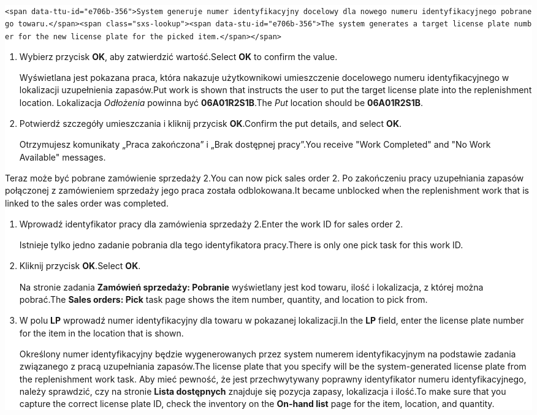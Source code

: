     <span data-ttu-id="e706b-356">System generuje numer identyfikacyjny docelowy dla nowego numeru identyfikacyjnego pobranego towaru.</span><span class="sxs-lookup"><span data-stu-id="e706b-356">The system generates a target license plate number for the new license plate for the picked item.</span></span>

1. <span data-ttu-id="e706b-357">Wybierz przycisk **OK**, aby zatwierdzić wartość.</span><span class="sxs-lookup"><span data-stu-id="e706b-357">Select **OK** to confirm the value.</span></span>

    <span data-ttu-id="e706b-358">Wyświetlana jest pokazana praca, która nakazuje użytkownikowi umieszczenie docelowego numeru identyfikacyjnego w lokalizacji uzupełnienia zapasów.</span><span class="sxs-lookup"><span data-stu-id="e706b-358">Put work is shown that instructs the user to put the target license plate into the replenishment location.</span></span> <span data-ttu-id="e706b-359">Lokalizacja *Odłożenia* powinna być **06A01R2S1B**.</span><span class="sxs-lookup"><span data-stu-id="e706b-359">The *Put* location should be **06A01R2S1B**.</span></span>

1. <span data-ttu-id="e706b-360">Potwierdź szczegóły umieszczania i kliknij przycisk **OK**.</span><span class="sxs-lookup"><span data-stu-id="e706b-360">Confirm the put details, and select **OK**.</span></span>

    <span data-ttu-id="e706b-361">Otrzymujesz komunikaty „Praca zakończona” i „Brak dostępnej pracy”.</span><span class="sxs-lookup"><span data-stu-id="e706b-361">You receive "Work Completed" and "No Work Available" messages.</span></span>

<span data-ttu-id="e706b-362">Teraz może być pobrane zamówienie sprzedaży 2.</span><span class="sxs-lookup"><span data-stu-id="e706b-362">You can now pick sales order 2.</span></span> <span data-ttu-id="e706b-363">Po zakończeniu pracy uzupełniania zapasów połączonej z zamówieniem sprzedaży jego praca została odblokowana.</span><span class="sxs-lookup"><span data-stu-id="e706b-363">It became unblocked when the replenishment work that is linked to the sales order was completed.</span></span>

1. <span data-ttu-id="e706b-364">Wprowadź identyfikator pracy dla zamówienia sprzedaży 2.</span><span class="sxs-lookup"><span data-stu-id="e706b-364">Enter the work ID for sales order 2.</span></span>

    <span data-ttu-id="e706b-365">Istnieje tylko jedno zadanie pobrania dla tego identyfikatora pracy.</span><span class="sxs-lookup"><span data-stu-id="e706b-365">There is only one pick task for this work ID.</span></span>

1. <span data-ttu-id="e706b-366">Kliknij przycisk **OK**.</span><span class="sxs-lookup"><span data-stu-id="e706b-366">Select **OK**.</span></span>

    <span data-ttu-id="e706b-367">Na stronie zadania **Zamówień sprzedaży: Pobranie** wyświetlany jest kod towaru, ilość i lokalizacja, z której można pobrać.</span><span class="sxs-lookup"><span data-stu-id="e706b-367">The **Sales orders: Pick** task page shows the item number, quantity, and location to pick from.</span></span>

1. <span data-ttu-id="e706b-368">W polu **LP** wprowadź numer identyfikacyjny dla towaru w pokazanej lokalizacji.</span><span class="sxs-lookup"><span data-stu-id="e706b-368">In the **LP** field, enter the license plate number for the item in the location that is shown.</span></span>

    <span data-ttu-id="e706b-369">Określony numer identyfikacyjny będzie wygenerowanych przez system numerem identyfikacyjnym na podstawie zadania związanego z pracą uzupełniania zapasów.</span><span class="sxs-lookup"><span data-stu-id="e706b-369">The license plate that you specify will be the system-generated license plate from the replenishment work task.</span></span> <span data-ttu-id="e706b-370">Aby mieć pewność, że jest przechwytywany poprawny identyfikator numeru identyfikacyjnego, należy sprawdzić, czy na stronie **Lista dostępnych** znajduje się pozycja zapasy, lokalizacja i ilość.</span><span class="sxs-lookup"><span data-stu-id="e706b-370">To make sure that you capture the correct license plate ID, check the inventory on the **On-hand list** page for the item, location, and quantity.</span></span>
